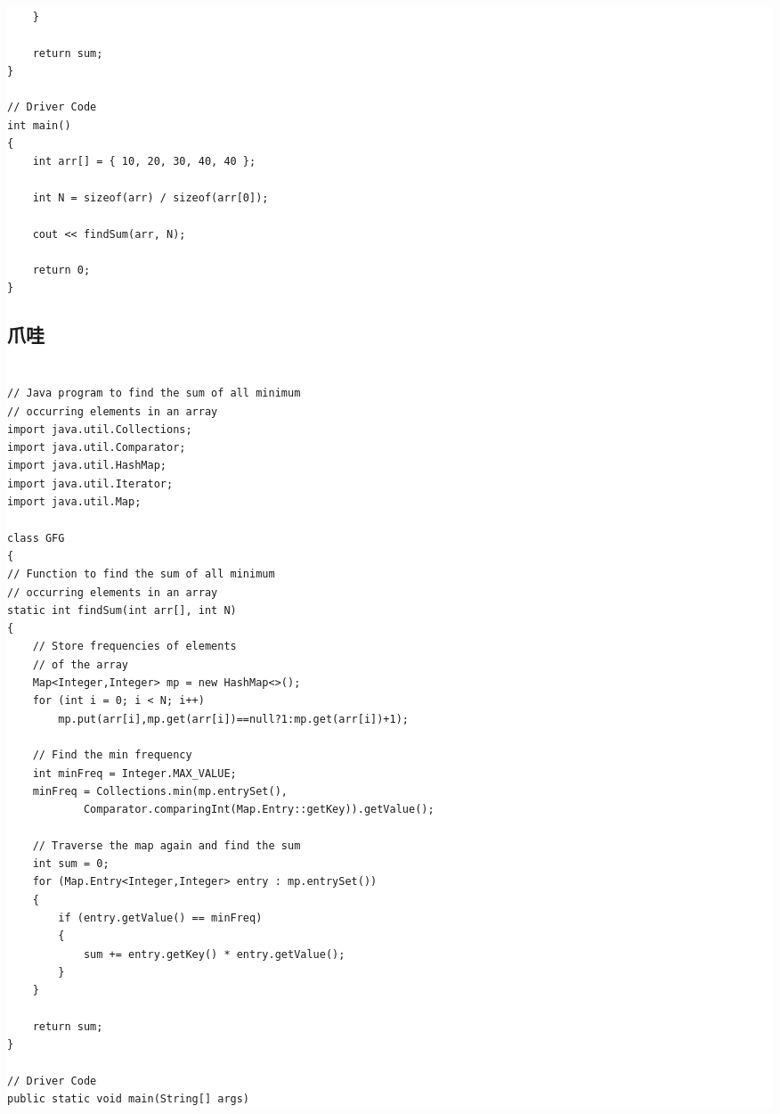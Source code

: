 ```
    }

    return sum;
}

// Driver Code
int main()
{
    int arr[] = { 10, 20, 30, 40, 40 };

    int N = sizeof(arr) / sizeof(arr[0]);

    cout << findSum(arr, N);

    return 0;
}

```

## 爪哇

```

// Java program to find the sum of all minimum
// occurring elements in an array
import java.util.Collections;
import java.util.Comparator;
import java.util.HashMap;
import java.util.Iterator;
import java.util.Map;

class GFG 
{ 
// Function to find the sum of all minimum
// occurring elements in an array
static int findSum(int arr[], int N)
{
    // Store frequencies of elements
    // of the array
    Map<Integer,Integer> mp = new HashMap<>();
    for (int i = 0; i < N; i++) 
        mp.put(arr[i],mp.get(arr[i])==null?1:mp.get(arr[i])+1);

    // Find the min frequency
    int minFreq = Integer.MAX_VALUE;
    minFreq = Collections.min(mp.entrySet(), 
            Comparator.comparingInt(Map.Entry::getKey)).getValue();

    // Traverse the map again and find the sum
    int sum = 0;
    for (Map.Entry<Integer,Integer> entry : mp.entrySet()) 
    {
        if (entry.getValue() == minFreq)
        {
            sum += entry.getKey() * entry.getValue();
        }
    }

    return sum;
}

// Driver Code
public static void main(String[] args) 
```